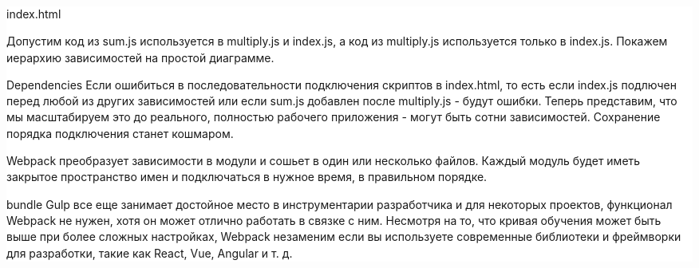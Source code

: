 index.html
<script src="sum.js"></script>
<script src="multiply.js"></script>
<script src="index.js"></script>

Допустим код из sum.js используется в multiply.js и index.js, а код из multiply.js используется только в index.js. Покажем иерархию зависимостей на простой диаграмме.

Dependencies
Если ошибиться в последовательности подключения скриптов в index.html, то есть если index.js подлючен перед любой из других зависимостей или если sum.js добавлен после multiply.js - будут ошибки. Теперь представим, что мы масштабируем это до реального, полностью рабочего приложения - могут быть сотни зависимостей. Сохранение порядка подключения станет кошмаром.

Webpack преобразует зависимости в модули и сошьет в один или несколько файлов. Каждый модуль будет иметь закрытое пространство имен и подключаться в нужное время, в правильном порядке.

bundle
Gulp все еще занимает достойное место в инструментарии разработчика и для некоторых проектов, функционал Webpack не нужен, хотя он может отлично работать в связке с ним. Несмотря на то, что кривая обучения может быть выше при более сложных настройках, Webpack незаменим если вы используете современные библиотеки и фреймворки для разработки, такие как React, Vue, Angular и т. д.